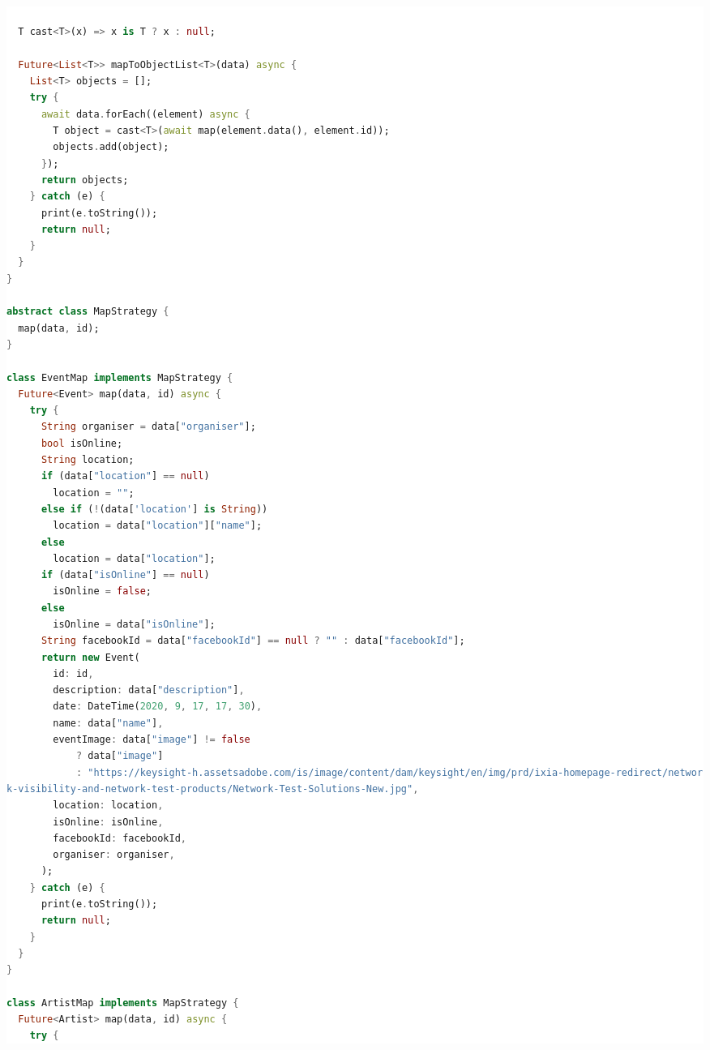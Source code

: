 ```dart

  T cast<T>(x) => x is T ? x : null;

  Future<List<T>> mapToObjectList<T>(data) async {
    List<T> objects = [];
    try {
      await data.forEach((element) async {
        T object = cast<T>(await map(element.data(), element.id));
        objects.add(object);
      });
      return objects;
    } catch (e) {
      print(e.toString());
      return null;
    }
  }
}

abstract class MapStrategy {
  map(data, id);
}

class EventMap implements MapStrategy {
  Future<Event> map(data, id) async {
    try {
      String organiser = data["organiser"];
      bool isOnline;
      String location;
      if (data["location"] == null)
        location = "";
      else if (!(data['location'] is String))
        location = data["location"]["name"];
      else
        location = data["location"];
      if (data["isOnline"] == null)
        isOnline = false;
      else
        isOnline = data["isOnline"];
      String facebookId = data["facebookId"] == null ? "" : data["facebookId"];
      return new Event(
        id: id,
        description: data["description"],
        date: DateTime(2020, 9, 17, 17, 30),
        name: data["name"],
        eventImage: data["image"] != false
            ? data["image"]
            : "https://keysight-h.assetsadobe.com/is/image/content/dam/keysight/en/img/prd/ixia-homepage-redirect/network-visibility-and-network-test-products/Network-Test-Solutions-New.jpg",
        location: location,
        isOnline: isOnline,
        facebookId: facebookId,
        organiser: organiser,
      );
    } catch (e) {
      print(e.toString());
      return null;
    }
  }
}

class ArtistMap implements MapStrategy {
  Future<Artist> map(data, id) async {
    try {
```